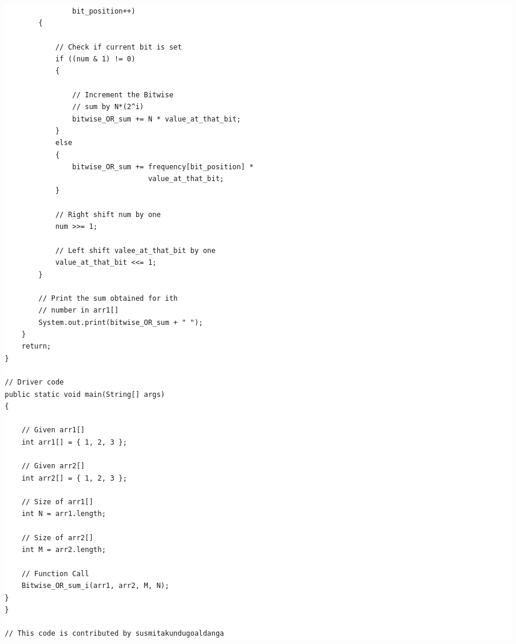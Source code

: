 ```
                bit_position++)
        {

            // Check if current bit is set
            if ((num & 1) != 0)
            {

                // Increment the Bitwise
                // sum by N*(2^i)
                bitwise_OR_sum += N * value_at_that_bit;
            }
            else
            {
                bitwise_OR_sum += frequency[bit_position] *
                                  value_at_that_bit;
            }

            // Right shift num by one
            num >>= 1;

            // Left shift valee_at_that_bit by one
            value_at_that_bit <<= 1;
        }

        // Print the sum obtained for ith
        // number in arr1[]
        System.out.print(bitwise_OR_sum + " ");
    }
    return;
}

// Driver code
public static void main(String[] args)
{

    // Given arr1[]
    int arr1[] = { 1, 2, 3 };

    // Given arr2[]
    int arr2[] = { 1, 2, 3 };

    // Size of arr1[]
    int N = arr1.length;

    // Size of arr2[]
    int M = arr2.length;

    // Function Call
    Bitwise_OR_sum_i(arr1, arr2, M, N);
}
}

// This code is contributed by susmitakundugoaldanga
```
